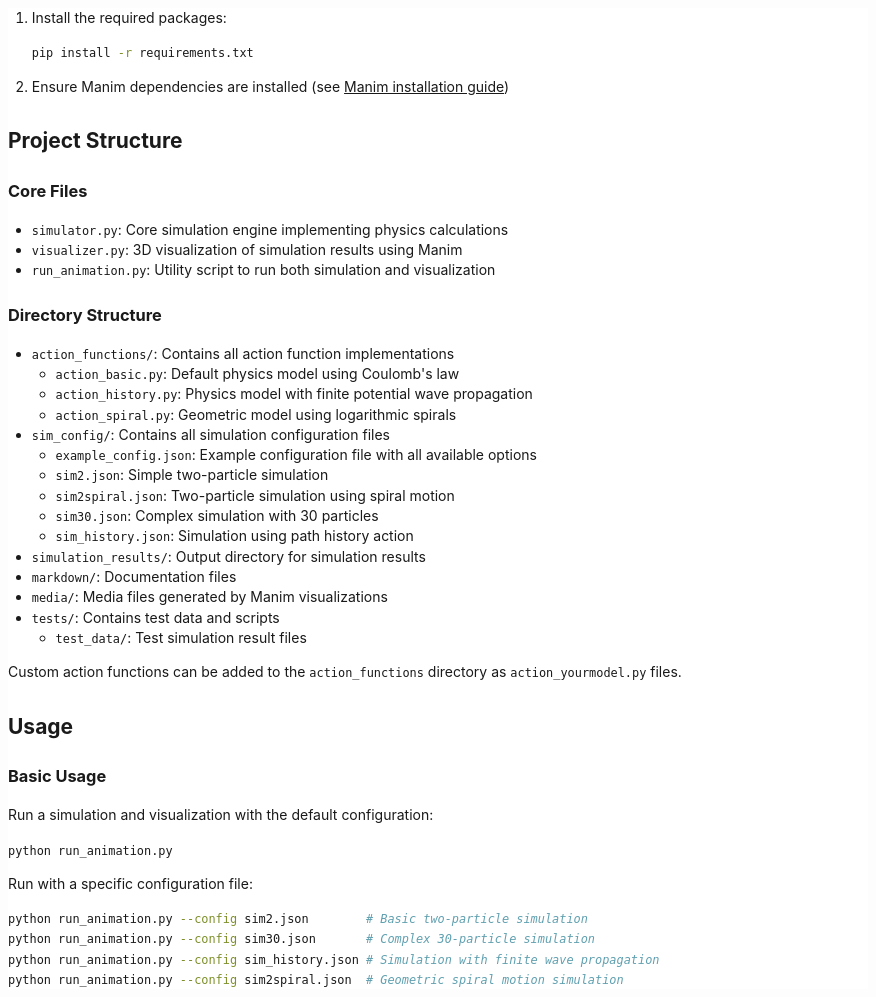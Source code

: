 1. Install the required packages:

   ```bash
   pip install -r requirements.txt
   ```

2. Ensure Manim dependencies are installed (see [Manim installation guide](https://docs.manim.community/en/stable/installation.html))

## Project Structure

### Core Files

* `simulator.py`: Core simulation engine implementing physics calculations
* `visualizer.py`: 3D visualization of simulation results using Manim
* `run_animation.py`: Utility script to run both simulation and visualization

### Directory Structure

* `action_functions/`: Contains all action function implementations
  * `action_basic.py`: Default physics model using Coulomb's law
  * `action_history.py`: Physics model with finite potential wave propagation
  * `action_spiral.py`: Geometric model using logarithmic spirals
* `sim_config/`: Contains all simulation configuration files
  * `example_config.json`: Example configuration file with all available options
  * `sim2.json`: Simple two-particle simulation
  * `sim2spiral.json`: Two-particle simulation using spiral motion
  * `sim30.json`: Complex simulation with 30 particles
  * `sim_history.json`: Simulation using path history action
* `simulation_results/`: Output directory for simulation results
* `markdown/`: Documentation files
* `media/`: Media files generated by Manim visualizations
* `tests/`: Contains test data and scripts
  * `test_data/`: Test simulation result files

Custom action functions can be added to the `action_functions` directory as `action_yourmodel.py` files.

## Usage

### Basic Usage

Run a simulation and visualization with the default configuration:

```bash
python run_animation.py
```

Run with a specific configuration file:

```bash
python run_animation.py --config sim2.json        # Basic two-particle simulation
python run_animation.py --config sim30.json       # Complex 30-particle simulation
python run_animation.py --config sim_history.json # Simulation with finite wave propagation
python run_animation.py --config sim2spiral.json  # Geometric spiral motion simulation
```
